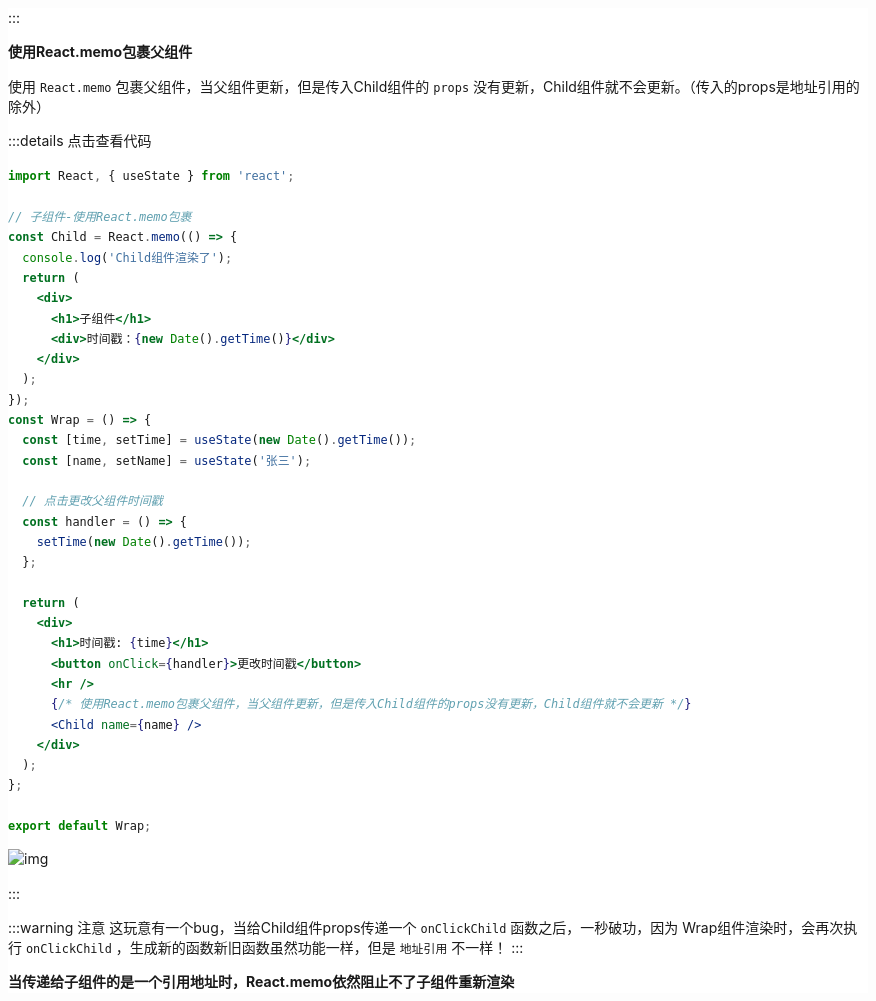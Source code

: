 :::

**使用React.memo包裹父组件**

使用 `React.memo` 包裹父组件，当父组件更新，但是传入Child组件的 `props` 没有更新，Child组件就不会更新。（传入的props是地址引用的除外）

:::details 点击查看代码
```jsx
import React, { useState } from 'react';

// 子组件-使用React.memo包裹
const Child = React.memo(() => {
  console.log('Child组件渲染了');
  return (
    <div>
      <h1>子组件</h1>
      <div>时间戳：{new Date().getTime()}</div>
    </div>
  );
});
const Wrap = () => {
  const [time, setTime] = useState(new Date().getTime());
  const [name, setName] = useState('张三');

  // 点击更改父组件时间戳
  const handler = () => {
    setTime(new Date().getTime());
  };

  return (
    <div>
      <h1>时间戳: {time}</h1>
      <button onClick={handler}>更改时间戳</button>
      <hr />
      {/* 使用React.memo包裹父组件，当父组件更新，但是传入Child组件的props没有更新，Child组件就不会更新 */}
      <Child name={name} />
    </div>
  );
};

export default Wrap;
```

![img](https://gitee.com/fy0829/pics/raw/master/React/ReactMemoExp02.png)

:::

:::warning 注意
这玩意有一个bug，当给Child组件props传递一个 `onClickChild` 函数之后，一秒破功，因为 Wrap组件渲染时，会再次执行 `onClickChild` ，生成新的函数新旧函数虽然功能一样，但是 `地址引用` 不一样！
:::

**当传递给子组件的是一个引用地址时，React.memo依然阻止不了子组件重新渲染**
